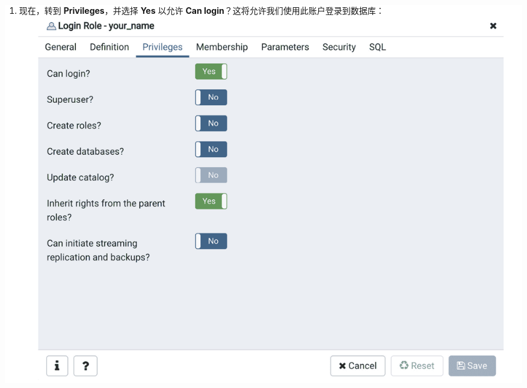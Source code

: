 1.  现在，转到 **Privileges**，并选择 **Yes** 以允许 **Can login**？这将允许我们使用此账户登录到数据库：![图 3.4：使用创建的账户登录数据库](img/C15309_03_04.jpg)
